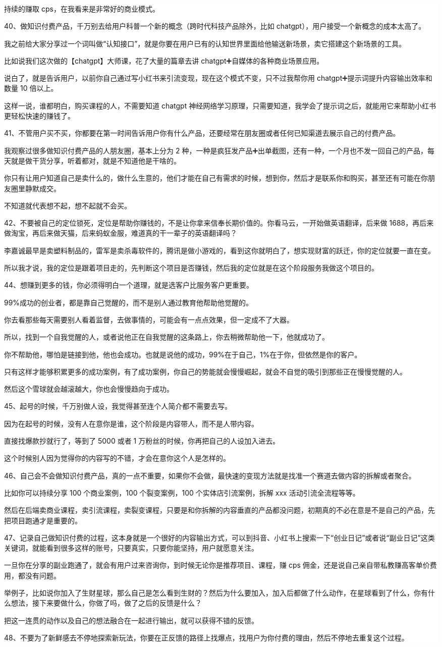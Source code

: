 持续的赚取 cps，在我看来是非常好的商业模式。 

40、做知识付费产品，千万别去给用户科普一个新的概念（跨时代科技产品除外，比如 chatgpt），用户接受一个新概念的成本太高了。 

我之前给大家分享过一个词叫做“认知接口”，就是你要在用户已有的认知世界里面给他输送新场景，卖它搭建这个新场景的工具。 

比如说我们这次做的【chatgpt】大师课，花了大量的篇章去讲 chatgpt➕自媒体的各种商业场景应用。 

说白了，就是告诉用户，以前你自己通过写小红书来引流变现，现在这个模式不变，只不过我帮你用 chatgpt➕提示词提升内容输出效率和数量 10 倍以上。 

这样一说，谁都明白，购买课程的人，不需要知道 chatgpt 神经网络学习原理，只需要知道，我学会了提示词之后，就能用它来帮助小红书更轻松快速的赚钱了。 

41、不管用户买不买，你都要在第一时间告诉用户你有什么产品，还要经常在朋友圈或者任何已知渠道去展示自己的付费产品。 

我观察过很多做知识付费产品的人朋友圈，基本上分为 2 种，一种是疯狂发产品➕出单截图，还有一种，一个月也不发一回自己的产品，每天就是做干货分享，听着都对，就是不知道他是干啥的。 

你只有让用户知道自己是卖什么的，做什么生意的，他们才能在自己有需求的时候，想到你，然后才是联系你和购买，甚至还有可能在你朋友圈里静默成交。 

不知道就代表想不起，想不起就不会买。 

42、不要被自己的定位锁死，定位是帮助你赚钱的，不是让你拿来信奉长期价值的。你看马云，一开始做英语翻译，后来做 1688，再后来做淘宝，再后来做天猫，后来蚂蚁金服，难道真的干一辈子的英语翻译吗？ 

李嘉诚最早是卖塑料制品的，雷军是卖杀毒软件的，腾讯是做小游戏的，看到这你就明白了，想实现财富的跃迁，你的定位就要一直在变。 

所以我才说，我的定位是跟着项目走的，先判断这个项目是否赚钱，然后我的定位就是在这个阶段服务我做这个项目的。 

44、想赚到更多的钱，你必须得明白一个道理，就是选客户比服务客户更重要。 

99%成功的创业者，都是靠自己觉醒的，而不是别人通过教育他帮助他觉醒的。 

你去看那些每天需要别人看着监督，去做事情的，可能会有一点点效果，但一定成不了大器。 

所以，找到一个自我觉醒的人，或者说他正在自我觉醒的这条路上，你去稍微帮助他一下，他就成功了。 

你不帮助他，哪怕是链接到他，他也会成功。也就是说他的成功，99%在于自己，1%在于你，但依然是你的客户。 

只有这样才能够积累更多的成功案例，有了成功案例，你自己的势能就会慢慢崛起，就会不自觉的吸引到那些正在慢慢觉醒的人。 

然后这个雪球就会越滚越大，你也会慢慢趋向于成功。 

45、起号的时候，千万别做人设，我觉得甚至连个人简介都不需要去写。 

因为在起号的时候，没有人在意你是谁，这个阶段是内容带人，而不是人带内容。 

直接找爆款抄就行了，等到了 5000 或者 1 万粉丝的时候，你再把自己的人设加入进去。 

这个时候别人因为觉得你的内容写的不错，才会在意你这个人是怎样的。 

46、自己会不会做知识付费产品，真的一点不重要，如果你不会做，最快速的变现方法就是找准一个赛道去做内容的拆解或者聚合。 

比如你可以持续分享 100 个商业案例，100 个裂变案例，100 个实体店引流案例，拆解 xxx 活动引流全流程等等。 

然后在后端卖商业课程，卖引流课程，卖裂变课程，只要是和你拆解的内容垂直的产品都没问题，初期真的不必在意是不是自己的产品，先把项目跑通才是重要的。 

47、记录自己做知识付费的过程，这本身就是一个很好的内容输出方式，可以到抖音、小红书上搜索一下“创业日记”或者说“副业日记”这类关键词，就能看到很多这样的账号，只要真实，只要你能坚持，用户就愿意关注。 

一旦你在分享的副业跑通了，就会有用户过来咨询你，到时候无论你是推荐项目、课程，赚 cps 佣金，还是说自己亲自带私教赚高客单价费用，都没有问题。 

举例子，比如说你加入了生财星球，那么自己是怎么看到生财的？然后为什么要加入，加入后都做了什么动作，在星球看到了什么，你有什么想法，接下来要做什么，你做了吗，做了之后的反馈是什么？ 

把这一连贯的动作以及自己的想法融合在一起进行输出，就可以获得不错的反馈。 

48、不要为了新鲜感去不停地探索新玩法，你要在正反馈的路径上找爆点，找用户为你付费的理由，然后不停地去重复这个过程。 
